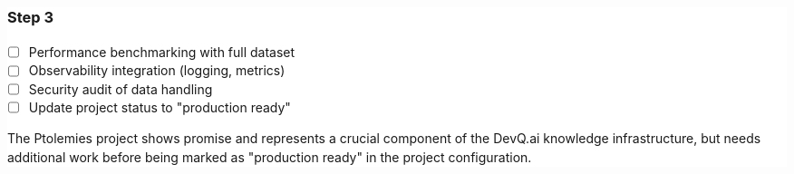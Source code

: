 ### **Step 3**
- [ ] Performance benchmarking with full dataset
- [ ] Observability integration (logging, metrics)
- [ ] Security audit of data handling
- [ ] Update project status to "production ready"

The Ptolemies project shows promise and represents a crucial component of the DevQ.ai knowledge infrastructure, but needs additional work before being marked as "production ready" in the project configuration.
